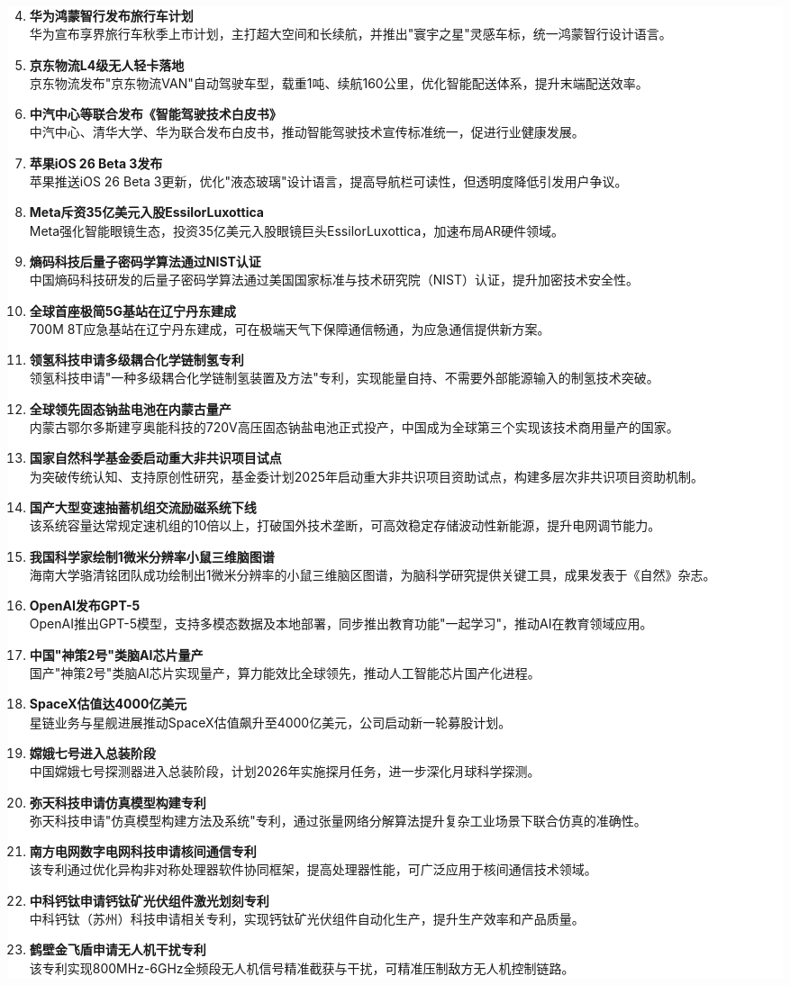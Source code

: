 4. **华为鸿蒙智行发布旅行车计划**  
   华为宣布享界旅行车秋季上市计划，主打超大空间和长续航，并推出"寰宇之星"灵感车标，统一鸿蒙智行设计语言。

5. **京东物流L4级无人轻卡落地**  
   京东物流发布"京东物流VAN"自动驾驶车型，载重1吨、续航160公里，优化智能配送体系，提升末端配送效率。

6. **中汽中心等联合发布《智能驾驶技术白皮书》**  
   中汽中心、清华大学、华为联合发布白皮书，推动智能驾驶技术宣传标准统一，促进行业健康发展。

7. **苹果iOS 26 Beta 3发布**  
   苹果推送iOS 26 Beta 3更新，优化"液态玻璃"设计语言，提高导航栏可读性，但透明度降低引发用户争议。

8. **Meta斥资35亿美元入股EssilorLuxottica**  
   Meta强化智能眼镜生态，投资35亿美元入股眼镜巨头EssilorLuxottica，加速布局AR硬件领域。

9. **熵码科技后量子密码学算法通过NIST认证**  
   中国熵码科技研发的后量子密码学算法通过美国国家标准与技术研究院（NIST）认证，提升加密技术安全性。

10. **全球首座极简5G基站在辽宁丹东建成**  
    700M 8T应急基站在辽宁丹东建成，可在极端天气下保障通信畅通，为应急通信提供新方案。

11. **领氢科技申请多级耦合化学链制氢专利**  
    领氢科技申请"一种多级耦合化学链制氢装置及方法"专利，实现能量自持、不需要外部能源输入的制氢技术突破。

12. **全球领先固态钠盐电池在内蒙古量产**  
    内蒙古鄂尔多斯建亨奥能科技的720V高压固态钠盐电池正式投产，中国成为全球第三个实现该技术商用量产的国家。

13. **国家自然科学基金委启动重大非共识项目试点**  
    为突破传统认知、支持原创性研究，基金委计划2025年启动重大非共识项目资助试点，构建多层次非共识项目资助机制。

14. **国产大型变速抽蓄机组交流励磁系统下线**  
    该系统容量达常规定速机组的10倍以上，打破国外技术垄断，可高效稳定存储波动性新能源，提升电网调节能力。

15. **我国科学家绘制1微米分辨率小鼠三维脑图谱**  
    海南大学骆清铭团队成功绘制出1微米分辨率的小鼠三维脑区图谱，为脑科学研究提供关键工具，成果发表于《自然》杂志。

16. **OpenAI发布GPT-5**  
    OpenAI推出GPT-5模型，支持多模态数据及本地部署，同步推出教育功能"一起学习"，推动AI在教育领域应用。

17. **中国"神策2号"类脑AI芯片量产**  
    国产"神策2号"类脑AI芯片实现量产，算力能效比全球领先，推动人工智能芯片国产化进程。

18. **SpaceX估值达4000亿美元**  
    星链业务与星舰进展推动SpaceX估值飙升至4000亿美元，公司启动新一轮募股计划。

19. **嫦娥七号进入总装阶段**  
    中国嫦娥七号探测器进入总装阶段，计划2026年实施探月任务，进一步深化月球科学探测。

20. **弥天科技申请仿真模型构建专利**  
    弥天科技申请"仿真模型构建方法及系统"专利，通过张量网络分解算法提升复杂工业场景下联合仿真的准确性。

21. **南方电网数字电网科技申请核间通信专利**  
    该专利通过优化异构非对称处理器软件协同框架，提高处理器性能，可广泛应用于核间通信技术领域。

22. **中科钙钛申请钙钛矿光伏组件激光划刻专利**  
    中科钙钛（苏州）科技申请相关专利，实现钙钛矿光伏组件自动化生产，提升生产效率和产品质量。

23. **鹤壁金飞盾申请无人机干扰专利**  
    该专利实现800MHz-6GHz全频段无人机信号精准截获与干扰，可精准压制敌方无人机控制链路。
